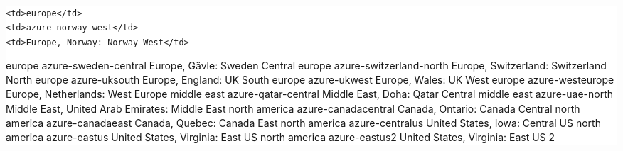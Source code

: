     <td>europe</td>
    <td>azure-norway-west</td>
    <td>Europe, Norway: Norway West</td>
  </tr>
  <tr>
    <td>europe</td>
    <td>azure-sweden-central</td>
    <td>Europe, Gävle: Sweden Central</td>
  </tr>
  <tr>
    <td>europe</td>
    <td>azure-switzerland-north</td>
    <td>Europe, Switzerland: Switzerland North</td>
  </tr>
  <tr>
    <td>europe</td>
    <td>azure-uksouth</td>
    <td>Europe, England: UK South</td>
  </tr>
  <tr>
    <td>europe</td>
    <td>azure-ukwest</td>
    <td>Europe, Wales: UK West</td>
  </tr>
  <tr>
    <td>europe</td>
    <td>azure-westeurope</td>
    <td>Europe, Netherlands: West Europe</td>
  </tr>
  <tr>
    <td>middle east</td>
    <td>azure-qatar-central</td>
    <td>Middle East, Doha: Qatar Central</td>
  </tr>
  <tr>
    <td>middle east</td>
    <td>azure-uae-north</td>
    <td>Middle East, United Arab Emirates: Middle East</td>
  </tr>
  <tr>
    <td>north america</td>
    <td>azure-canadacentral</td>
    <td>Canada, Ontario: Canada Central</td>
  </tr>
  <tr>
    <td>north america</td>
    <td>azure-canadaeast</td>
    <td>Canada, Quebec: Canada East</td>
  </tr>
  <tr>
    <td>north america</td>
    <td>azure-centralus</td>
    <td>United States, Iowa: Central US</td>
  </tr>
  <tr>
    <td>north america</td>
    <td>azure-eastus</td>
    <td>United States, Virginia: East US</td>
  </tr>
  <tr>
    <td>north america</td>
    <td>azure-eastus2</td>
    <td>United States, Virginia: East US 2</td>
  </tr>